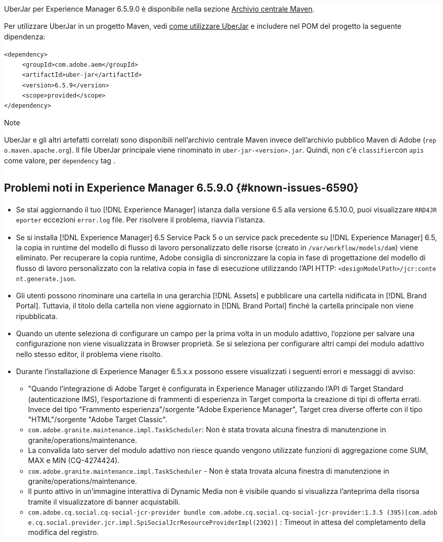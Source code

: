 UberJar per Experience Manager 6.5.9.0 è disponibile nella sezione [Archivio centrale Maven](https://repo.maven.apache.org/maven2/com/adobe/aem/uber-jar/6.5.9/).

Per utilizzare UberJar in un progetto Maven, vedi [come utilizzare UberJar](/help/sites-developing/ht-projects-maven.md) e includere nel POM del progetto la seguente dipendenza:

```shell
<dependency>
     <groupId>com.adobe.aem</groupId>
     <artifactId>uber-jar</artifactId>
     <version>6.5.9</version>
     <scope>provided</scope>
</dependency>
```

>[!NOTE]
>
>UberJar e gli altri artefatti correlati sono disponibili nell’archivio centrale Maven invece dell’archivio pubblico Maven di Adobe (`repo.maven.apache.org`). Il file UberJar principale viene rinominato in `uber-jar-<version>.jar`. Quindi, non c&#39;è `classifier`con `apis` come valore, per `dependency` tag .

## Problemi noti in Experience Manager 6.5.9.0 {#known-issues-6590}

* Se stai aggiornando il tuo [!DNL Experience Manager] istanza dalla versione 6.5 alla versione 6.5.10.0, puoi visualizzare `RRD4JReporter` eccezioni `error.log` file. Per risolvere il problema, riavvia l&#39;istanza.

* Se si installa [!DNL Experience Manager] 6.5 Service Pack 5 o un service pack precedente su [!DNL Experience Manager] 6.5, la copia in runtime del modello di flusso di lavoro personalizzato delle risorse (creato in `/var/workflow/models/dam`) viene eliminato.
Per recuperare la copia runtime, Adobe consiglia di sincronizzare la copia in fase di progettazione del modello di flusso di lavoro personalizzato con la relativa copia in fase di esecuzione utilizzando l’API HTTP:
   `<designModelPath>/jcr:content.generate.json`.

* Gli utenti possono rinominare una cartella in una gerarchia [!DNL Assets] e pubblicare una cartella nidificata in [!DNL Brand Portal]. Tuttavia, il titolo della cartella non viene aggiornato in [!DNL Brand Portal] finché la cartella principale non viene ripubblicata.

* Quando un utente seleziona di configurare un campo per la prima volta in un modulo adattivo, l’opzione per salvare una configurazione non viene visualizzata in Browser proprietà. Se si seleziona per configurare altri campi del modulo adattivo nello stesso editor, il problema viene risolto.

* Durante l’installazione di Experience Manager 6.5.x.x possono essere visualizzati i seguenti errori e messaggi di avviso:
   * &quot;Quando l’integrazione di Adobe Target è configurata in Experience Manager utilizzando l’API di Target Standard (autenticazione IMS), l’esportazione di frammenti di esperienza in Target comporta la creazione di tipi di offerta errati. Invece del tipo &quot;Frammento esperienza&quot;/sorgente &quot;Adobe Experience Manager&quot;, Target crea diverse offerte con il tipo &quot;HTML&quot;/sorgente &quot;Adobe Target Classic&quot;.
   * `com.adobe.granite.maintenance.impl.TaskScheduler`: Non è stata trovata alcuna finestra di manutenzione in granite/operations/maintenance.
   * La convalida lato server del modulo adattivo non riesce quando vengono utilizzate funzioni di aggregazione come SUM, MAX e MIN (CQ-4274424).
   * `com.adobe.granite.maintenance.impl.TaskScheduler` - Non è stata trovata alcuna finestra di manutenzione in granite/operations/maintenance.
   * Il punto attivo in un’immagine interattiva di Dynamic Media non è visibile quando si visualizza l’anteprima della risorsa tramite il visualizzatore di banner acquistabili.
   * `com.adobe.cq.social.cq-social-jcr-provider bundle com.adobe.cq.social.cq-social-jcr-provider:1.3.5 (395)[com.adobe.cq.social.provider.jcr.impl.SpiSocialJcrResourceProviderImpl(2302)]` : Timeout in attesa del completamento della modifica del registro.

